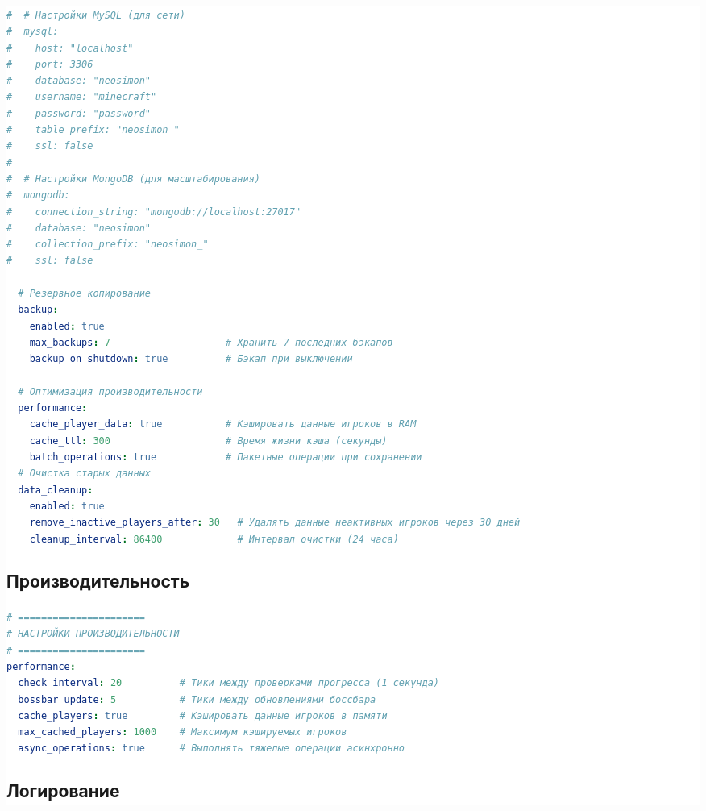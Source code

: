 ```yaml
#  # Настройки MySQL (для сети)
#  mysql:
#    host: "localhost"
#    port: 3306
#    database: "neosimon"
#    username: "minecraft"
#    password: "password"
#    table_prefix: "neosimon_"
#    ssl: false
#  
#  # Настройки MongoDB (для масштабирования)
#  mongodb:
#    connection_string: "mongodb://localhost:27017"
#    database: "neosimon"
#    collection_prefix: "neosimon_"
#    ssl: false

  # Резервное копирование
  backup:
    enabled: true
    max_backups: 7                    # Хранить 7 последних бэкапов
    backup_on_shutdown: true          # Бэкап при выключении
    
  # Оптимизация производительности  
  performance:
    cache_player_data: true           # Кэшировать данные игроков в RAM
    cache_ttl: 300                    # Время жизни кэша (секунды)
    batch_operations: true            # Пакетные операции при сохранении
  # Очистка старых данных
  data_cleanup:
    enabled: true
    remove_inactive_players_after: 30   # Удалять данные неактивных игроков через 30 дней
    cleanup_interval: 86400             # Интервал очистки (24 часа)
```

## Производительность

```yaml
# ======================
# НАСТРОЙКИ ПРОИЗВОДИТЕЛЬНОСТИ
# ======================
performance:
  check_interval: 20          # Тики между проверками прогресса (1 секунда)
  bossbar_update: 5           # Тики между обновлениями боссбара
  cache_players: true         # Кэшировать данные игроков в памяти
  max_cached_players: 1000    # Максимум кэшируемых игроков
  async_operations: true      # Выполнять тяжелые операции асинхронно
  ```

## Логирование
